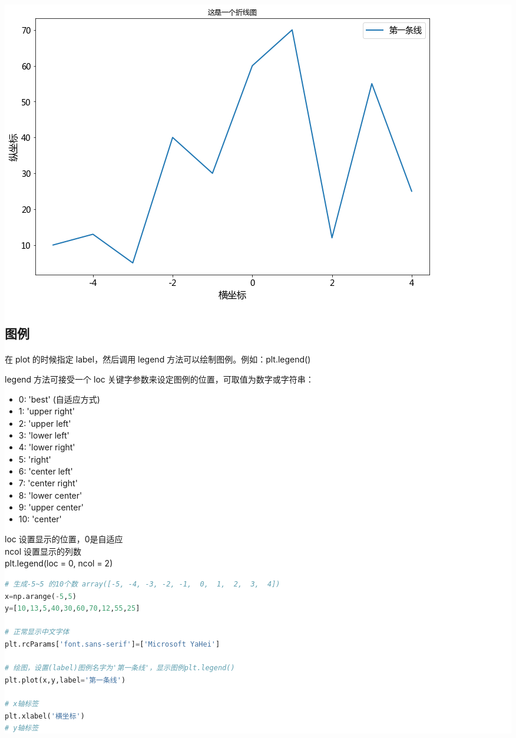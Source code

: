 
![png](output_3_0.png)


## 图例

在 plot 的时候指定 label，然后调用 legend 方法可以绘制图例。例如：plt.legend()

legend 方法可接受一个 loc 关键字参数来设定图例的位置，可取值为数字或字符串：<br>
+ 0: 'best' (自适应方式)
+ 1: 'upper right'
+ 2: 'upper left'
+ 3: 'lower left'
+ 4: 'lower right'
+ 5: 'right'
+ 6: 'center left'
+ 7: 'center right'
+ 8: 'lower center'
+ 9: 'upper center'
+ 10: 'center'

loc 设置显示的位置，0是自适应  
ncol 设置显示的列数  
plt.legend(loc = 0, ncol = 2)  


```python
# 生成-5~5 的10个数 array([-5, -4, -3, -2, -1,  0,  1,  2,  3,  4])
x=np.arange(-5,5)
y=[10,13,5,40,30,60,70,12,55,25] 

# 正常显示中文字体
plt.rcParams['font.sans-serif']=['Microsoft YaHei']

# 绘图，设置(label)图例名字为'第一条线'，显示图例plt.legend()
plt.plot(x,y,label='第一条线')

# x轴标签
plt.xlabel('横坐标')
# y轴标签
```